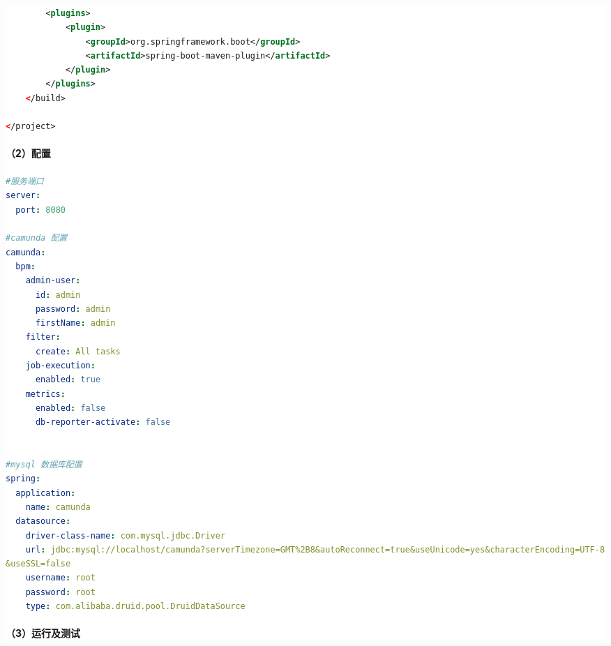 ~~~xml
        <plugins>
            <plugin>
                <groupId>org.springframework.boot</groupId>
                <artifactId>spring-boot-maven-plugin</artifactId>
            </plugin>
        </plugins>
    </build>

</project>
~~~



#### （2）配置

~~~yaml
#服务端口
server:
  port: 8080

#camunda 配置
camunda:
  bpm:
    admin-user:
      id: admin
      password: admin
      firstName: admin
    filter:
      create: All tasks
    job-execution:
      enabled: true
    metrics:
      enabled: false
      db-reporter-activate: false


#mysql 数据库配置
spring:
  application:
    name: camunda
  datasource:
    driver-class-name: com.mysql.jdbc.Driver
    url: jdbc:mysql://localhost/camunda?serverTimezone=GMT%2B8&autoReconnect=true&useUnicode=yes&characterEncoding=UTF-8&useSSL=false
    username: root
    password: root
    type: com.alibaba.druid.pool.DruidDataSource

~~~



#### （3）运行及测试
